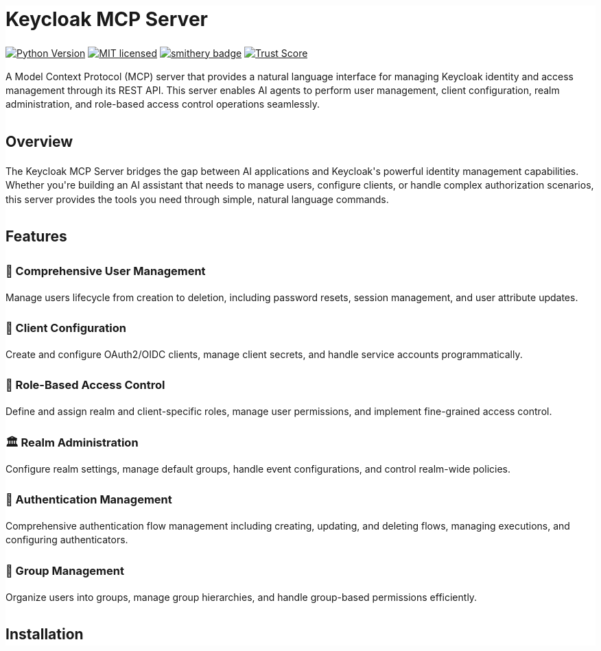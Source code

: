 # Keycloak MCP Server 
[![Python Version](https://img.shields.io/badge/python-3.13%2B-blue)](https://www.python.org/downloads/)
[![MIT licensed](https://img.shields.io/badge/license-MIT-blue.svg)](./LICENSE.txt)
[![smithery badge](https://smithery.ai/badge/@idoyudha/mcp-keycloak)](https://smithery.ai/server/@idoyudha/mcp-keycloak)
[![Trust Score](https://archestra.ai/mcp-catalog/api/badge/quality/idoyudha/mcp-keycloak)](https://archestra.ai/mcp-catalog/idoyudha__mcp-keycloak)

A Model Context Protocol (MCP) server that provides a natural language interface for managing Keycloak identity and access management through its REST API. This server enables AI agents to perform user management, client configuration, realm administration, and role-based access control operations seamlessly.

## Overview

The Keycloak MCP Server bridges the gap between AI applications and Keycloak's powerful identity management capabilities. Whether you're building an AI assistant that needs to manage users, configure clients, or handle complex authorization scenarios, this server provides the tools you need through simple, natural language commands.

## Features

### 🔐 Comprehensive User Management
Manage users lifecycle from creation to deletion, including password resets, session management, and user attribute updates.

### 🏢 Client Configuration
Create and configure OAuth2/OIDC clients, manage client secrets, and handle service accounts programmatically.

### 👥 Role-Based Access Control
Define and assign realm and client-specific roles, manage user permissions, and implement fine-grained access control.

### 🏛️ Realm Administration
Configure realm settings, manage default groups, handle event configurations, and control realm-wide policies.

### 🔐 Authentication Management
Comprehensive authentication flow management including creating, updating, and deleting flows, managing executions, and configuring authenticators.

### 🔄 Group Management
Organize users into groups, manage group hierarchies, and handle group-based permissions efficiently.

## Installation
